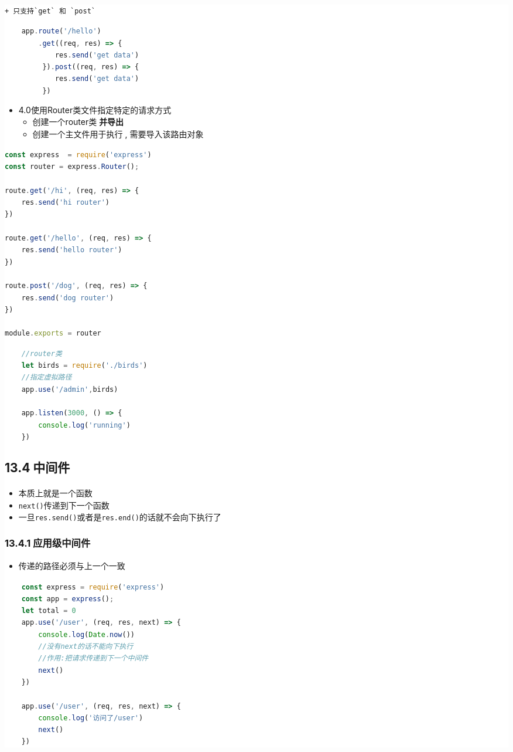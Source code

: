     + 只支持`get` 和 `post`
```js
    app.route('/hello')
        .get((req, res) => {
            res.send('get data')
         }).post((req, res) => {
            res.send('get data')
         })
```
- 4.0使用Router类文件指定特定的请求方式 
    + 创建一个router类 **并导出**
    + 创建一个主文件用于执行 , 需要导入该路由对象
```js
const express  = require('express')
const router = express.Router();

route.get('/hi', (req, res) => {
    res.send('hi router')
})

route.get('/hello', (req, res) => {
    res.send('hello router')
})

route.post('/dog', (req, res) => {
    res.send('dog router')
})

module.exports = router
```
```js
    //router类
    let birds = require('./birds')
    //指定虚拟路径
    app.use('/admin',birds)

    app.listen(3000, () => {
        console.log('running')
    })
```

## 13.4 中间件
- 本质上就是一个函数
- `next()`传递到下一个函数
- 一旦`res.send()`或者是`res.end()`的话就不会向下执行了


### 13.4.1 应用级中间件

- 传递的路径必须与上一个一致
```js   
    const express = require('express')
    const app = express();
    let total = 0
    app.use('/user', (req, res, next) => {
        console.log(Date.now())
        //没有next的话不能向下执行
        //作用:把请求传递到下一个中间件
        next()
    })

    app.use('/user', (req, res, next) => {
        console.log('访问了/user')
        next()
    })
```